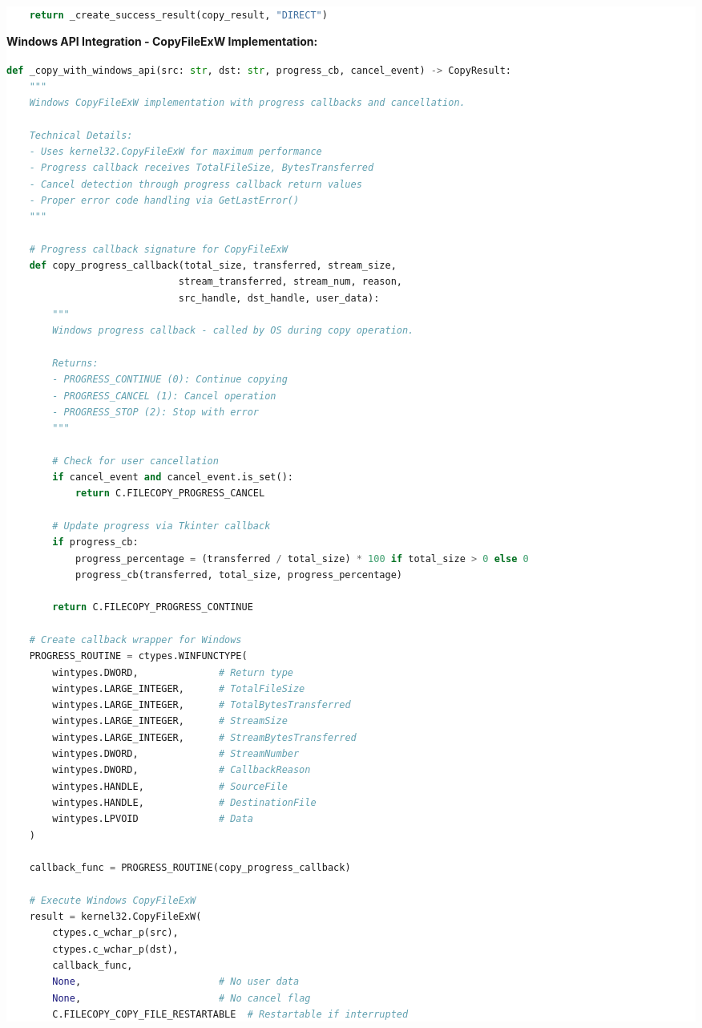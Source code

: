 ```python
    return _create_success_result(copy_result, "DIRECT")
```

**Windows API Integration - CopyFileExW Implementation:**
```python
def _copy_with_windows_api(src: str, dst: str, progress_cb, cancel_event) -> CopyResult:
    """
    Windows CopyFileExW implementation with progress callbacks and cancellation.
    
    Technical Details:
    - Uses kernel32.CopyFileExW for maximum performance
    - Progress callback receives TotalFileSize, BytesTransferred
    - Cancel detection through progress callback return values
    - Proper error code handling via GetLastError()
    """
    
    # Progress callback signature for CopyFileExW
    def copy_progress_callback(total_size, transferred, stream_size, 
                              stream_transferred, stream_num, reason,
                              src_handle, dst_handle, user_data):
        """
        Windows progress callback - called by OS during copy operation.
        
        Returns:
        - PROGRESS_CONTINUE (0): Continue copying
        - PROGRESS_CANCEL (1): Cancel operation
        - PROGRESS_STOP (2): Stop with error
        """
        
        # Check for user cancellation
        if cancel_event and cancel_event.is_set():
            return C.FILECOPY_PROGRESS_CANCEL
        
        # Update progress via Tkinter callback
        if progress_cb:
            progress_percentage = (transferred / total_size) * 100 if total_size > 0 else 0
            progress_cb(transferred, total_size, progress_percentage)
        
        return C.FILECOPY_PROGRESS_CONTINUE
    
    # Create callback wrapper for Windows
    PROGRESS_ROUTINE = ctypes.WINFUNCTYPE(
        wintypes.DWORD,              # Return type
        wintypes.LARGE_INTEGER,      # TotalFileSize
        wintypes.LARGE_INTEGER,      # TotalBytesTransferred  
        wintypes.LARGE_INTEGER,      # StreamSize
        wintypes.LARGE_INTEGER,      # StreamBytesTransferred
        wintypes.DWORD,              # StreamNumber
        wintypes.DWORD,              # CallbackReason
        wintypes.HANDLE,             # SourceFile
        wintypes.HANDLE,             # DestinationFile
        wintypes.LPVOID              # Data
    )
    
    callback_func = PROGRESS_ROUTINE(copy_progress_callback)
    
    # Execute Windows CopyFileExW
    result = kernel32.CopyFileExW(
        ctypes.c_wchar_p(src),
        ctypes.c_wchar_p(dst), 
        callback_func,
        None,                        # No user data
        None,                        # No cancel flag
        C.FILECOPY_COPY_FILE_RESTARTABLE  # Restartable if interrupted
```